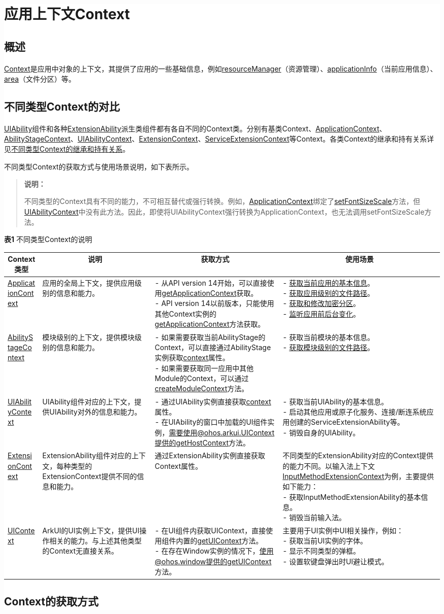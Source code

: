 # 应用上下文Context








## 概述

[Context](../reference/apis-ability-kit/js-apis-inner-application-context.md)是应用中对象的上下文，其提供了应用的一些基础信息，例如[resourceManager](../reference/apis-localization-kit/js-apis-resource-manager.md)（资源管理）、[applicationInfo](../reference/apis-ability-kit/js-apis-bundleManager-applicationInfo.md)（当前应用信息）、[area](../reference/apis-ability-kit/js-apis-app-ability-contextConstant.md#areamode)（文件分区）等。

## 不同类型Context的对比

[UIAbility](../reference/apis-ability-kit/js-apis-app-ability-uiAbility.md)组件和各种[ExtensionAbility](../reference/apis-ability-kit/js-apis-app-ability-extensionAbility.md)派生类组件都有各自不同的Context类。分别有基类Context、[ApplicationContext](../reference/apis-ability-kit/js-apis-inner-application-applicationContext.md)、[AbilityStageContext](../reference/apis-ability-kit/js-apis-inner-application-abilityStageContext.md)、[UIAbilityContext](../reference/apis-ability-kit/js-apis-inner-application-uiAbilityContext.md)、[ExtensionContext](../reference/apis-ability-kit/js-apis-inner-application-extensionContext.md)、[ServiceExtensionContext](../reference/apis-ability-kit/js-apis-inner-application-serviceExtensionContext-sys.md)等Context。各类Context的继承和持有关系详见[不同类型Context的继承和持有关系](../reference/apis-ability-kit/js-apis-inner-application-context.md#不同类型context的继承和持有关系)。

不同类型Context的获取方式与使用场景说明，如下表所示。

> **说明：**
>
> 不同类型的Context具有不同的能力，不可相互替代或强行转换。例如，[ApplicationContext](../reference/apis-ability-kit/js-apis-inner-application-applicationContext.md)绑定了[setFontSizeScale](../reference/apis-ability-kit/js-apis-inner-application-applicationContext.md#applicationcontextsetfontsizescale13)方法，但[UIAbilityContext](../reference/apis-ability-kit/js-apis-inner-application-uiAbilityContext.md)中没有此方法。因此，即使将UIAbilityContext强行转换为ApplicationContext，也无法调用setFontSizeScale方法。

   **表1** 不同类型Context的说明

  | Context类型 | 说明 | 获取方式 | 使用场景 |
  | -------- | -------- | -------- | -------- |
  | [ApplicationContext](../reference/apis-ability-kit/js-apis-inner-application-applicationContext.md) | 应用的全局上下文，提供应用级别的信息和能力。| - 从API version 14开始，可以直接使用[getApplicationContext](../reference/apis-ability-kit/js-apis-app-ability-application.md#applicationgetapplicationcontext14)获取。<br>- API version 14以前版本，只能使用其他Context实例的[getApplicationContext](../reference/apis-ability-kit/js-apis-inner-application-context.md#getapplicationcontext)方法获取。 | - [获取当前应用的基本信息](#获取基本信息)。<br>- [获取应用级别的文件路径](#获取应用文件路径)。<br>- [获取和修改加密分区](#获取和修改加密分区)。<br>- [监听应用前后台变化](#监听应用前后台变化)。 |
  | [AbilityStageContext](../reference/apis-ability-kit/js-apis-inner-application-abilityStageContext.md) | 模块级别的上下文，提供模块级别的信息和能力。| - 如果需要获取当前AbilityStage的Context，可以直接通过AbilityStage实例获取[context](../reference/apis-ability-kit/js-apis-app-ability-abilityStage.md#属性)属性。<br> - 如果需要获取同一应用中其他Module的Context，可以通过[createModuleContext](../reference/apis-ability-kit/js-apis-app-ability-application.md#applicationcreatemodulecontext12)方法。 | - 获取当前模块的基本信息。<br>- [获取模块级别的文件路径](#获取应用文件路径)。|
   | [UIAbilityContext](../reference/apis-ability-kit/js-apis-inner-application-uiAbilityContext.md) | UIAbility组件对应的上下文，提供UIAbility对外的信息和能力。| - 通过UIAbility实例直接获取[context](../reference/apis-ability-kit/js-apis-app-ability-uiAbility.md#属性)属性。<br>- 在UIAbility的窗口中加载的UI组件实例，需要使用@ohos.arkui.UIContext提供的[getHostContext](../reference/apis-arkui/arkts-apis-uicontext-uicontext.md#gethostcontext12)方法。 | - 获取当前UIAbility的基本信息。<br>- 启动其他应用或原子化服务、连接/断连系统应用创建的ServiceExtensionAbility等。<br>- 销毁自身的UIAbility。 |
  | [ExtensionContext](../reference/apis-ability-kit/js-apis-inner-application-extensionContext.md) | ExtensionAbility组件对应的上下文，每种类型的ExtensionContext提供不同的信息和能力。| 通过ExtensionAbility实例直接获取Context属性。 | 不同类型的ExtensionAbility对应的Context提供的能力不同。以输入法上下文[InputMethodExtensionContext](../reference/apis-ime-kit/js-apis-inputmethod-extension-context.md)为例，主要提供如下能力：<br>- 获取InputMethodExtensionAbility的基本信息。<br>- 销毁当前输入法。|
| [UIContext](../reference/apis-arkui/arkts-apis-uicontext-uicontext.md) | ArkUI的UI实例上下文，提供UI操作相关的能力。与上述其他类型的Context无直接关系。 | - 在UI组件内获取UIContext，直接使用组件内置的[getUIContext](../reference/apis-arkui/arkui-ts/ts-custom-component-api.md#getuicontext)方法。<br>- 在存在Window实例的情况下，使用@ohos.window提供的[getUIContext](../reference/apis-arkui/arkts-apis-window-Window.md#getuicontext10)方法。 | 主要用于UI实例中UI相关操作，例如：<br>- 获取当前UI实例的字体。<br>- 显示不同类型的弹框。<br>- 设置软键盘弹出时UI避让模式。 |

## Context的获取方式
